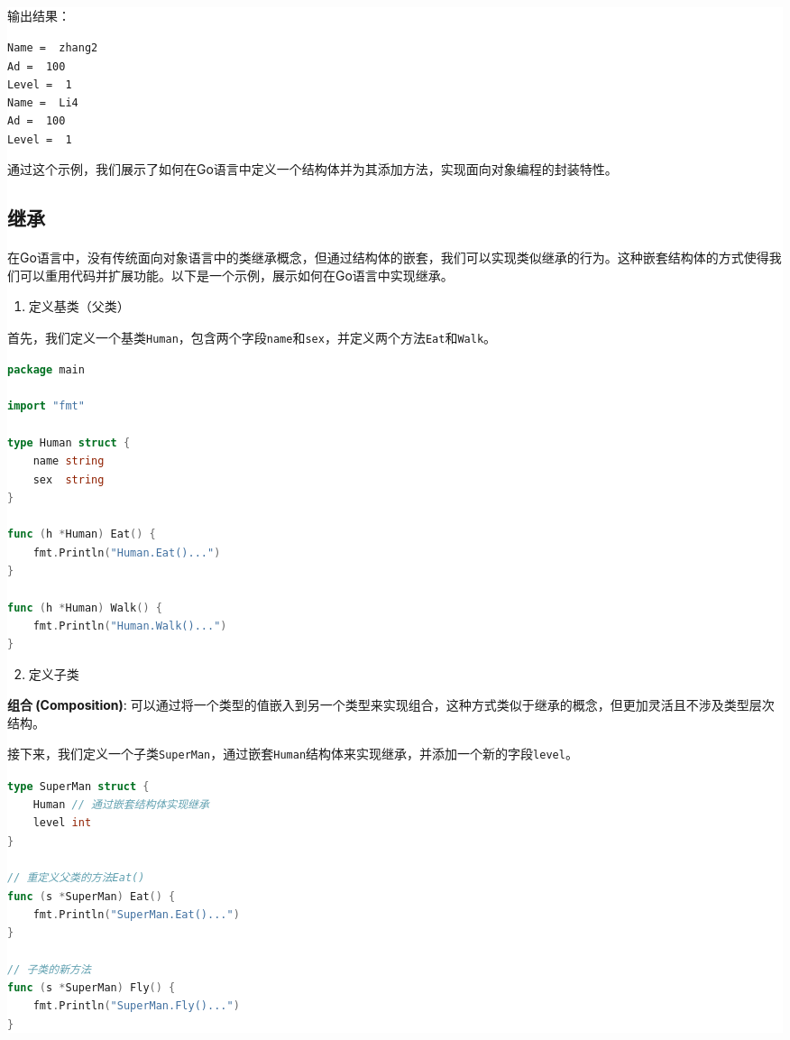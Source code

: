 输出结果： 

```
Name =  zhang2
Ad =  100
Level =  1
Name =  Li4
Ad =  100
Level =  1

```

通过这个示例，我们展示了如何在Go语言中定义一个结构体并为其添加方法，实现面向对象编程的封装特性。

## 继承

在Go语言中，没有传统面向对象语言中的类继承概念，但通过结构体的嵌套，我们可以实现类似继承的行为。这种嵌套结构体的方式使得我们可以重用代码并扩展功能。以下是一个示例，展示如何在Go语言中实现继承。

1. 定义基类（父类）

首先，我们定义一个基类`Human`，包含两个字段`name`和`sex`，并定义两个方法`Eat`和`Walk`。

```go
package main

import "fmt"

type Human struct {
    name string
    sex  string
}

func (h *Human) Eat() {
    fmt.Println("Human.Eat()...")
}

func (h *Human) Walk() {
    fmt.Println("Human.Walk()...")
}
```

2. 定义子类

**组合 (Composition)**: 可以通过将一个类型的值嵌入到另一个类型来实现组合，这种方式类似于继承的概念，但更加灵活且不涉及类型层次结构。

接下来，我们定义一个子类`SuperMan`，通过嵌套`Human`结构体来实现继承，并添加一个新的字段`level`。

```go
type SuperMan struct {
    Human // 通过嵌套结构体实现继承
    level int
}

// 重定义父类的方法Eat()
func (s *SuperMan) Eat() {
    fmt.Println("SuperMan.Eat()...")
}

// 子类的新方法
func (s *SuperMan) Fly() {
    fmt.Println("SuperMan.Fly()...")
}

```
